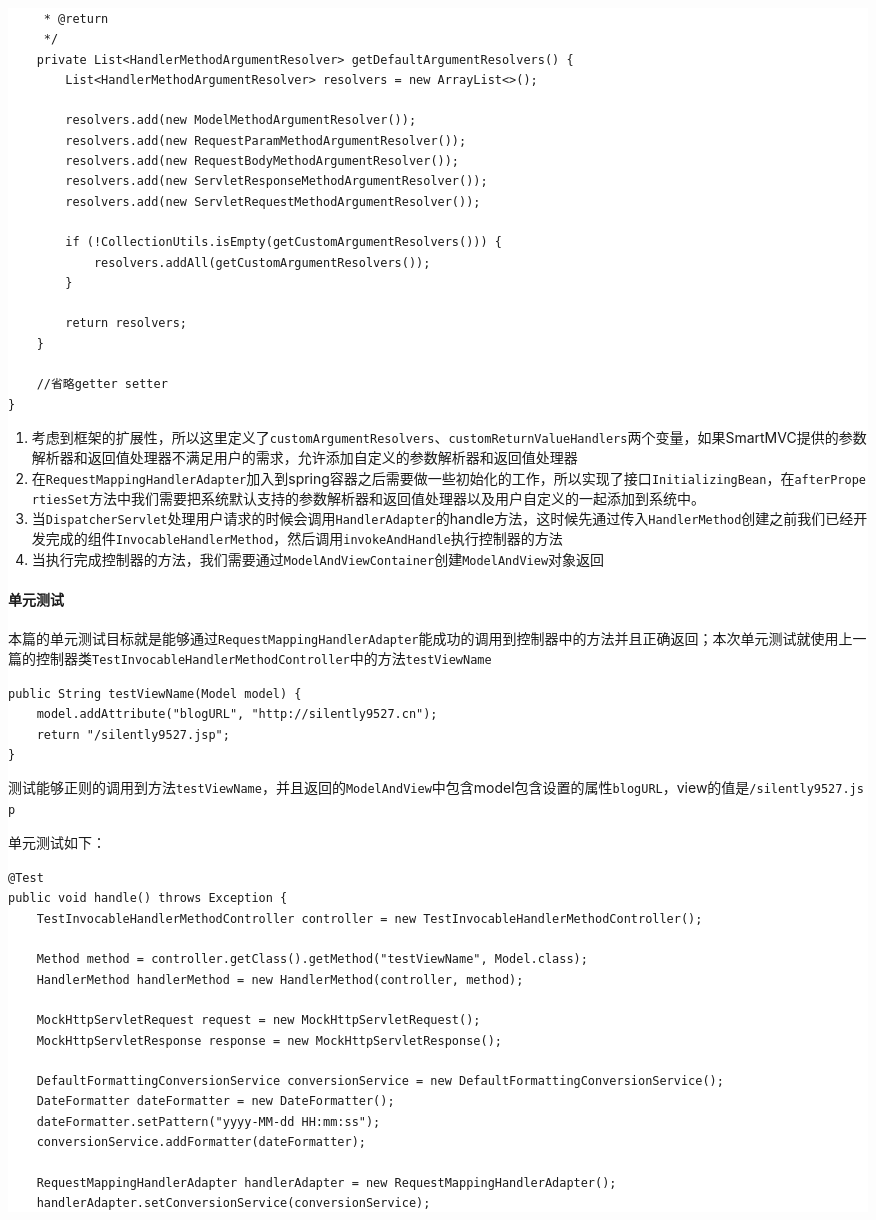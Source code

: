 ```
     * @return
     */
    private List<HandlerMethodArgumentResolver> getDefaultArgumentResolvers() {
        List<HandlerMethodArgumentResolver> resolvers = new ArrayList<>();

        resolvers.add(new ModelMethodArgumentResolver());
        resolvers.add(new RequestParamMethodArgumentResolver());
        resolvers.add(new RequestBodyMethodArgumentResolver());
        resolvers.add(new ServletResponseMethodArgumentResolver());
        resolvers.add(new ServletRequestMethodArgumentResolver());

        if (!CollectionUtils.isEmpty(getCustomArgumentResolvers())) {
            resolvers.addAll(getCustomArgumentResolvers());
        }

        return resolvers;
    }

    //省略getter setter
}

```

1. 考虑到框架的扩展性，所以这里定义了`customArgumentResolvers`、`customReturnValueHandlers`两个变量，如果SmartMVC提供的参数解析器和返回值处理器不满足用户的需求，允许添加自定义的参数解析器和返回值处理器
2. 在`RequestMappingHandlerAdapter`加入到spring容器之后需要做一些初始化的工作，所以实现了接口`InitializingBean`，在`afterPropertiesSet`方法中我们需要把系统默认支持的参数解析器和返回值处理器以及用户自定义的一起添加到系统中。
3. 当`DispatcherServlet`处理用户请求的时候会调用`HandlerAdapter`的handle方法，这时候先通过传入`HandlerMethod`创建之前我们已经开发完成的组件`InvocableHandlerMethod`，然后调用`invokeAndHandle`执行控制器的方法
4. 当执行完成控制器的方法，我们需要通过`ModelAndViewContainer`创建`ModelAndView`对象返回


#### 单元测试
本篇的单元测试目标就是能够通过`RequestMappingHandlerAdapter`能成功的调用到控制器中的方法并且正确返回；本次单元测试就使用上一篇的控制器类`TestInvocableHandlerMethodController`中的方法`testViewName`

```
public String testViewName(Model model) {
    model.addAttribute("blogURL", "http://silently9527.cn");
    return "/silently9527.jsp";
}
```

测试能够正则的调用到方法`testViewName`，并且返回的`ModelAndView`中包含model包含设置的属性`blogURL`，view的值是`/silently9527.jsp`

单元测试如下：

```
@Test
public void handle() throws Exception {
    TestInvocableHandlerMethodController controller = new TestInvocableHandlerMethodController();

    Method method = controller.getClass().getMethod("testViewName", Model.class);
    HandlerMethod handlerMethod = new HandlerMethod(controller, method);

    MockHttpServletRequest request = new MockHttpServletRequest();
    MockHttpServletResponse response = new MockHttpServletResponse();

    DefaultFormattingConversionService conversionService = new DefaultFormattingConversionService();
    DateFormatter dateFormatter = new DateFormatter();
    dateFormatter.setPattern("yyyy-MM-dd HH:mm:ss");
    conversionService.addFormatter(dateFormatter);

    RequestMappingHandlerAdapter handlerAdapter = new RequestMappingHandlerAdapter();
    handlerAdapter.setConversionService(conversionService);
```